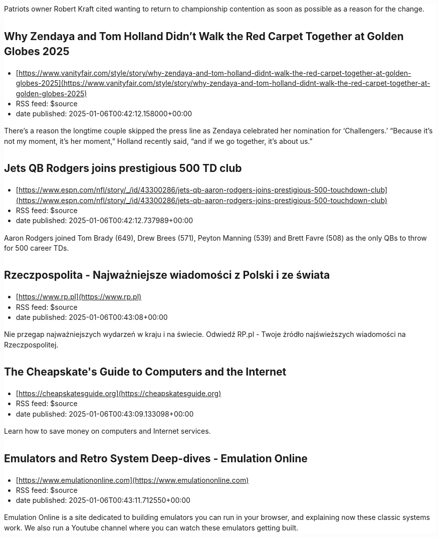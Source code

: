 Patriots owner Robert Kraft cited wanting to return to championship contention as soon as possible as a reason for the change.

## Why Zendaya and Tom Holland Didn’t Walk the Red Carpet Together at Golden Globes 2025
 - [https://www.vanityfair.com/style/story/why-zendaya-and-tom-holland-didnt-walk-the-red-carpet-together-at-golden-globes-2025](https://www.vanityfair.com/style/story/why-zendaya-and-tom-holland-didnt-walk-the-red-carpet-together-at-golden-globes-2025)
 - RSS feed: $source
 - date published: 2025-01-06T00:42:12.158000+00:00

There’s a reason the longtime couple skipped the press line as Zendaya celebrated her nomination for ‘Challengers.’ “Because it’s not my moment, it’s her moment,” Holland recently said, “and if we go together, it’s about us.”

## Jets QB Rodgers joins prestigious 500 TD club
 - [https://www.espn.com/nfl/story/_/id/43300286/jets-qb-aaron-rodgers-joins-prestigious-500-touchdown-club](https://www.espn.com/nfl/story/_/id/43300286/jets-qb-aaron-rodgers-joins-prestigious-500-touchdown-club)
 - RSS feed: $source
 - date published: 2025-01-06T00:42:12.737989+00:00

Aaron Rodgers joined Tom Brady (649), Drew Brees (571), Peyton Manning (539) and Brett Favre (508) as the only QBs to throw for 500 career TDs.

## Rzeczpospolita - Najważniejsze wiadomości z Polski i ze świata
 - [https://www.rp.pl](https://www.rp.pl)
 - RSS feed: $source
 - date published: 2025-01-06T00:43:08+00:00

Nie przegap najważniejszych wydarzeń w kraju i na świecie. Odwiedź RP.pl - Twoje źródło najświeższych wiadomości na Rzeczpospolitej.

## The Cheapskate's Guide to Computers and the Internet
 - [https://cheapskatesguide.org](https://cheapskatesguide.org)
 - RSS feed: $source
 - date published: 2025-01-06T00:43:09.133098+00:00

Learn how to save money on computers and Internet services.

## Emulators and Retro System Deep-dives - Emulation Online
 - [https://www.emulationonline.com](https://www.emulationonline.com)
 - RSS feed: $source
 - date published: 2025-01-06T00:43:11.712550+00:00

Emulation Online is a site dedicated to building emulators you can run in your browser, and explaining now these classic systems work. We also run a Youtube channel where you can watch these emulators getting built.
